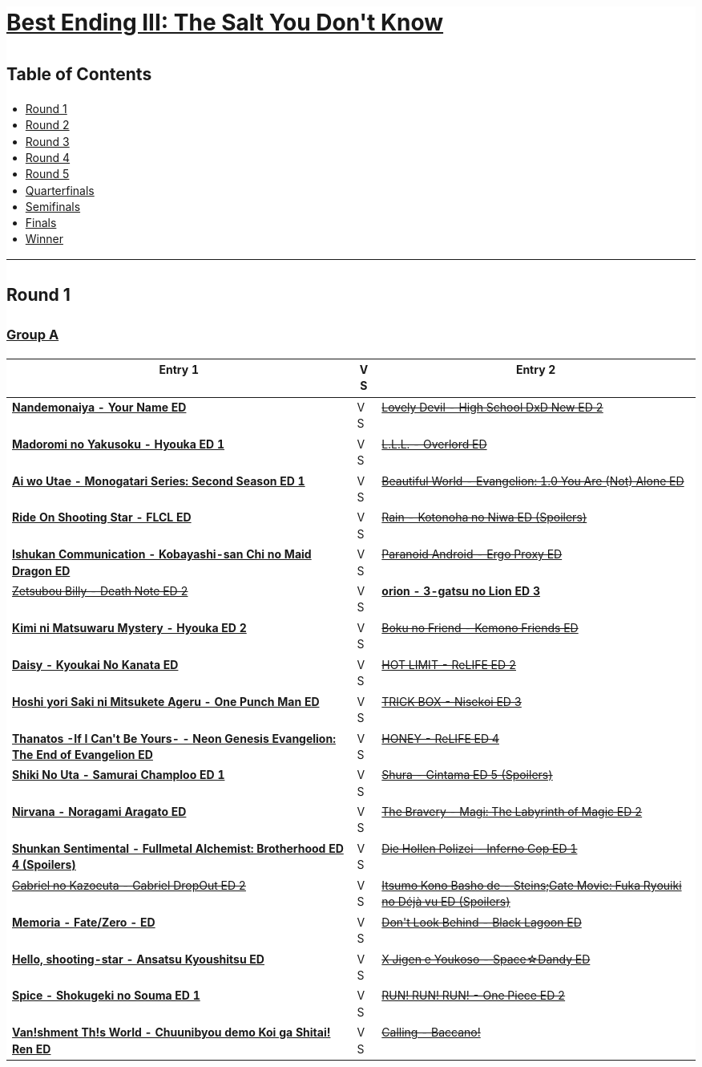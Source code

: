 # [Best Ending III: The Salt You Don't Know](https://animebracket.com/results/best-ending-iii-the-salt-you-don-t-know?group=full)

## Table of Contents

* [Round 1](#round-1)
* [Round 2](#round-2)
* [Round 3](#round-3)
* [Round 4](#round-4)
* [Round 5](#round-5)
* [Quarterfinals](#quarterfinals)
* [Semifinals](#semifinals)
* [Finals](#finals)
* [Winner](#winner)

---

## Round 1

### [Group A](https://redd.it/6vlsjw)

Entry 1|VS|Entry 2
---|---|---
[**Nandemonaiya - Your Name ED**](/video/KimiNoNaWa-ED1.webm)|VS|[~~Lovely Devil - High School DxD New ED 2~~](/video/HighSchoolDxDNew-ED2.webm)
[**Madoromi no Yakusoku - Hyouka ED 1**](/video/Hyouka-ED1-Lyrics.webm)|VS|[~~L.L.L. - Overlord ED~~](/video/Overlord-ED1.webm)
[**Ai wo Utae - Monogatari Series: Second Season ED 1**](/video/MonogatariSS-ED1.webm)|VS|[~~Beautiful World - Evangelion: 1.0 You Are (Not) Alone ED~~]()
[**Ride On Shooting Star - FLCL ED**](/video/FLCL-ED1.webm)|VS|[~~Rain - Kotonoha no Niwa ED (Spoilers)~~](/video/KotonohaNoNiwa-ED1.webm)
[**Ishukan Communication - Kobayashi-san Chi no Maid Dragon ED**](/video/KobayashiSanChiNoMaidDragon-ED1.webm)|VS|[~~Paranoid Android - Ergo Proxy ED~~](/video/ErgoProxy-ED1.webm)
[~~Zetsubou Billy - Death Note ED 2~~](/video/DeathNote-ED2.webm)|VS|[**orion - 3-gatsu no Lion ED 3**](/video/SangatsuNoLion-ED3.webm)
[**Kimi ni Matsuwaru Mystery - Hyouka ED 2**](/video/Hyouka-ED2.webm)|VS|[~~Boku no Friend - Kemono Friends ED~~](/video/KemonoFriends-ED1.webm)
[**Daisy - Kyoukai No Kanata ED**](/video/KyoukaiNoKanata-ED1.webm)|VS|[~~HOT LIMIT - ReLIFE ED 2~~](/video/ReLIFE-ED2.webm)
[**Hoshi yori Saki ni Mitsukete Ageru - One Punch Man ED**](/video/OnePunchMan-ED1.webm)|VS|[~~TRICK BOX - Nisekoi ED 3~~](/video/Nisekoi-ED3.webm)
[**Thanatos -If I Can't Be Yours- - Neon Genesis Evangelion: The End of Evangelion ED**]()|VS|[~~HONEY - ReLIFE ED 4~~](/video/ReLIFE-ED4.webm)
[**Shiki No Uta - Samurai Champloo ED 1**](/video/SamuraiChamploo-ED1.webm)|VS|[~~Shura - Gintama ED 5 (Spoilers)~~](/video/Gintama-ED5.webm)
[**Nirvana - Noragami Aragato ED**](/video/NoragamiAragoto-ED1.webm)|VS|[~~The Bravery - Magi: The Labyrinth of Magic ED 2~~](/video/MagiLabyrinthOfMagic-ED2.webm)
[**Shunkan Sentimental - Fullmetal Alchemist: Brotherhood ED 4 (Spoilers)**](/video/FullmetalAlchemistBrotherhood-ED4.webm)|VS|[~~Die Hollen Polizei - Inferno Cop ED 1~~]()
[~~Gabriel no Kazoeuta - Gabriel DropOut ED 2~~](/video/GabrielDropout-ED2.webm)|VS|[~~Itsumo Kono Basho de - Steins;Gate Movie: Fuka Ryouiki no Déjà vu ED (Spoilers)~~](/video/SteinsGateMovie-ED1.webm)
[**Memoria - Fate/Zero - ED**](/video/FateZero-ED1.webm)|VS|[~~Don't Look Behind - Black Lagoon ED~~](/video/BlackLagoon-ED1.webm)
[**Hello, shooting-star - Ansatsu Kyoushitsu ED**](/video/AnsatsuKyoushitsu-ED1.webm)|VS|[~~X Jigen e Youkoso - Space☆Dandy ED~~](/video/SpaceDandy-ED1.webm)
[**Spice - Shokugeki no Souma ED 1**](/video/ShokugekiNoSouma-ED1.webm)|VS|[~~RUN! RUN! RUN! - One Piece ED 2~~](/video/OnePiece-ED2.webm)
[**Van!shment Th!s World - Chuunibyou demo Koi ga Shitai! Ren ED**](/video/ChuunibyouS2-ED1.webm)|VS|[~~Calling - Baccano!~~](/video/Baccano-ED1.webm)